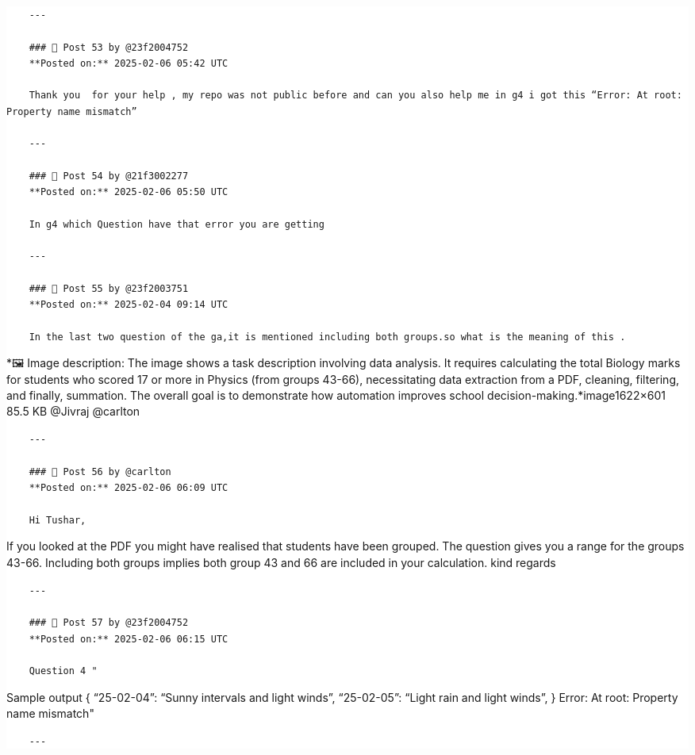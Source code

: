         ---

        ### 💬 Post 53 by @23f2004752  
        **Posted on:** 2025-02-06 05:42 UTC  

        Thank you  for your help , my repo was not public before and can you also help me in g4 i got this “Error: At root: Property name mismatch”

        ---

        ### 💬 Post 54 by @21f3002277  
        **Posted on:** 2025-02-06 05:50 UTC  

        In g4 which Question have that error you are getting

        ---

        ### 💬 Post 55 by @23f2003751  
        **Posted on:** 2025-02-04 09:14 UTC  

        In the last two question of the ga,it is mentioned including both groups.so what is the meaning of this .
*🖼️ Image description: The image shows a task description involving data analysis.  It requires calculating the total Biology marks for students who scored 17 or more in Physics (from groups 43-66), necessitating data extraction from a PDF, cleaning, filtering, and finally, summation.  The overall goal is to demonstrate how automation improves school decision-making.*image1622×601 85.5 KB
@Jivraj @carlton

        ---

        ### 💬 Post 56 by @carlton  
        **Posted on:** 2025-02-06 06:09 UTC  

        Hi Tushar,
If you looked at the PDF you might have realised that students have been grouped. The question gives you a range for the groups 43-66. Including both groups implies both group 43 and 66 are included in your calculation.
kind regards

        ---

        ### 💬 Post 57 by @23f2004752  
        **Posted on:** 2025-02-06 06:15 UTC  

        Question 4 "
Sample output
{
“25-02-04”: “Sunny intervals and light winds”,
“25-02-05”: “Light rain and light winds”,
}
Error: At root: Property name mismatch"

        ---
